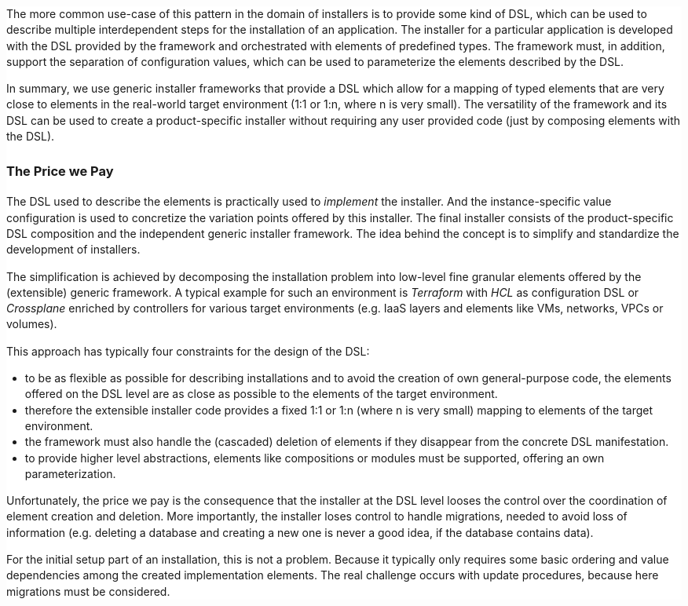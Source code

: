 [^4]: The [control, data plane concept](./../docs/best-practices/control-planes/kid.md) of *Kubernetes* is an example for this pattern.

<ApeiroFigure src="/lcm/img/installation-extensible-framework.svg"
    alt="Installation with extensible framework"
    width="100%"/>

The more common use-case of this pattern in the domain of installers is to
provide some kind of DSL, which can be used to describe multiple interdependent steps for the installation of an application. The installer for a particular application is
developed with the DSL provided by the framework and orchestrated with elements of predefined types. The framework must, in addition, support the separation of configuration values, which can be used to parameterize the elements described by the DSL.

<ApeiroFigure src="/lcm/img/installation-framework-values.svg"
    alt="Installation with framework values"
    width="100%"/>

In summary, we use generic installer frameworks that provide a DSL which allow for a mapping of typed elements that are very close to elements in the real-world target environment (1:1 or 1:n, where n is very small). The versatility of the framework and its DSL can be used to create a product-specific installer without requiring any user provided code (just by composing elements with the DSL).

### The Price we Pay

The DSL used to describe the elements is practically used to *implement* the installer. And the instance-specific value configuration is used to concretize the variation points offered by this installer.
The final installer consists of the product-specific DSL composition and
the independent generic installer framework. The idea behind the
concept is to simplify and standardize the development of installers.

The simplification is achieved by decomposing the installation problem into low-level fine granular elements offered by the (extensible) generic framework. A typical example for such an environment is *Terraform* with *HCL* as configuration DSL or *Crossplane* enriched by controllers for various target environments (e.g. IaaS layers and elements like VMs, networks, VPCs or volumes).

This approach has typically four constraints for the design of the DSL:
- to be as flexible as possible for describing installations and to avoid the creation of own general-purpose code, the elements offered on the DSL level are as close as possible to the elements of the target environment.
- therefore the extensible installer code provides a fixed 1:1 or 1:n (where n is very small) mapping to elements of the target environment.
- the framework must also handle the (cascaded) deletion of elements if they disappear from the concrete DSL manifestation.
- to provide higher level abstractions, elements like compositions or modules must be supported, offering an own parameterization.

Unfortunately, the price we pay is the consequence that the installer at the DSL level looses the control over the coordination of element creation and deletion. More importantly, the installer loses control to handle migrations, needed to avoid loss of information (e.g. deleting a database and creating a new one is never a good idea, if the database contains data).

For the initial setup part of an installation, this is not a problem. Because it typically only requires some basic ordering and value dependencies among the created implementation elements. The real challenge occurs with update procedures, because here migrations must be considered.


[^1]: Popular data migration tools for example are [Wikipedia: Flyway](https://en.wikipedia.org/wiki/Flyway_(software)), [Wikipedia: Liquibase](https://en.wikipedia.org/wiki/Liquibase), and programming languages offer libraries, such as [github: go-migrate](https://github.com/golang-migrate/migrate).
[^2]: It is overall desired to follow the [Wikipedia: DRY](https://en.wikipedia.org/wiki/Don%27t_repeat_yourself) approach. The acronym also stands for *duplication is evil*. DRY is correlated with the [Wikipedia: SSOT](https://en.wikipedia.org/wiki/Single_source_of_truth) practice of structuring information models such that every data element is mastered in only one place.
[^3]: The backcronym of DRY is [Wikipedia: WET](https://en.wikipedia.org/wiki/Don%27t_repeat_yourself#WET). It also stands for *write every time*, *we enjoy typing*, or *waste everyone's time*. While WET may be an accepted reality for distributed teams, the DRY approach can eliminate or reduce redundancies and duplication errors.
[^5]: GitOps principles according to [opengitops.dev/#principles](https://opengitops.dev/#principles)